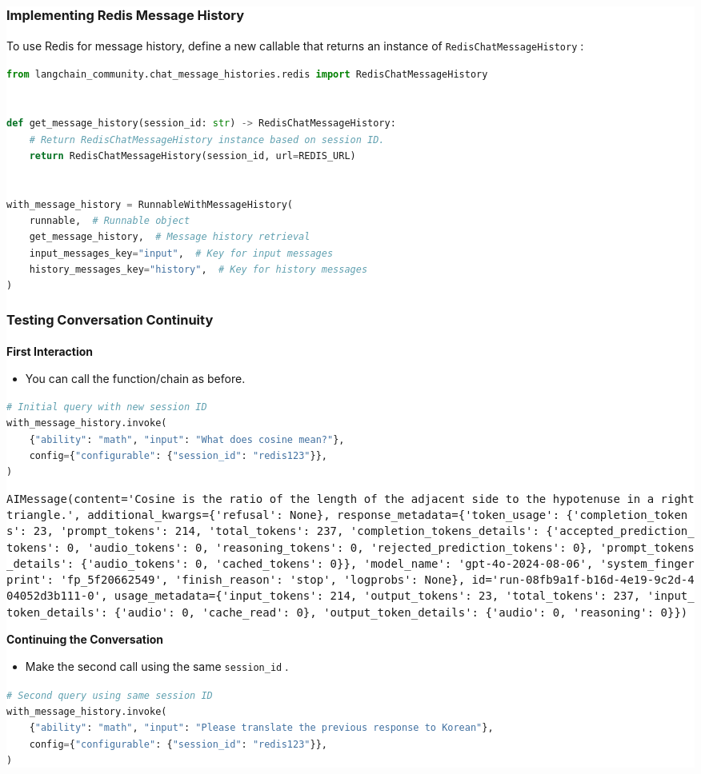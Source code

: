 ### Implementing Redis Message History

To use Redis for message history, define a new callable that returns an instance of `RedisChatMessageHistory` :

```python
from langchain_community.chat_message_histories.redis import RedisChatMessageHistory


def get_message_history(session_id: str) -> RedisChatMessageHistory:
    # Return RedisChatMessageHistory instance based on session ID.
    return RedisChatMessageHistory(session_id, url=REDIS_URL)


with_message_history = RunnableWithMessageHistory(
    runnable,  # Runnable object
    get_message_history,  # Message history retrieval
    input_messages_key="input",  # Key for input messages
    history_messages_key="history",  # Key for history messages
)
```

### Testing Conversation Continuity

**First Interaction**
- You can call the function/chain as before.

```python
# Initial query with new session ID
with_message_history.invoke(
    {"ability": "math", "input": "What does cosine mean?"},
    config={"configurable": {"session_id": "redis123"}},
)
```




<pre class="custom">AIMessage(content='Cosine is the ratio of the length of the adjacent side to the hypotenuse in a right triangle.', additional_kwargs={'refusal': None}, response_metadata={'token_usage': {'completion_tokens': 23, 'prompt_tokens': 214, 'total_tokens': 237, 'completion_tokens_details': {'accepted_prediction_tokens': 0, 'audio_tokens': 0, 'reasoning_tokens': 0, 'rejected_prediction_tokens': 0}, 'prompt_tokens_details': {'audio_tokens': 0, 'cached_tokens': 0}}, 'model_name': 'gpt-4o-2024-08-06', 'system_fingerprint': 'fp_5f20662549', 'finish_reason': 'stop', 'logprobs': None}, id='run-08fb9a1f-b16d-4e19-9c2d-404052d3b111-0', usage_metadata={'input_tokens': 214, 'output_tokens': 23, 'total_tokens': 237, 'input_token_details': {'audio': 0, 'cache_read': 0}, 'output_token_details': {'audio': 0, 'reasoning': 0}})</pre>



**Continuing the Conversation**
- Make the second call using the same `session_id` .

```python
# Second query using same session ID
with_message_history.invoke(
    {"ability": "math", "input": "Please translate the previous response to Korean"},
    config={"configurable": {"session_id": "redis123"}},
)
```
